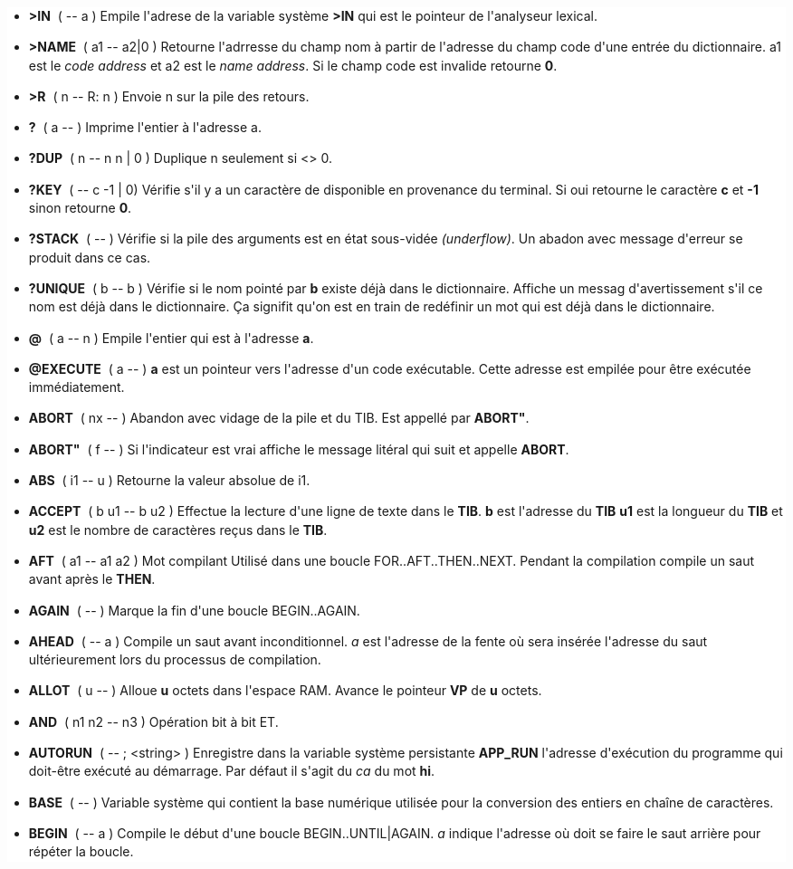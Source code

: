* __>IN__&nbsp;&nbsp;( -- a ) Empile l'adrese de la variable système **>IN** qui est le pointeur de l'analyseur lexical. 

* __>NAME__&nbsp;&nbsp;( a1 -- a2|0 ) Retourne l'adrresse du champ nom à partir de l'adresse du champ code d'une entrée du dictionnaire. a1 est le *code address* et a2 est le *name address*. 
Si le champ code est invalide retourne **0**. 

* __>R__&nbsp;&nbsp;( n -- R: n ) Envoie n sur la pile des retours.

* __?__&nbsp;&nbsp;( a -- ) Imprime l'entier à l'adresse a.

* __?DUP__&nbsp;&nbsp;( n -- n n | 0 ) Duplique n seulement si &lt;&gt; 0. 

* __?KEY__&nbsp;&nbsp;( -- c -1 | 0) Vérifie s'il y a un caractère de disponible en provenance du terminal. Si oui retourne le caractère **c** et **-1** sinon retourne **0**.  

* __?STACK__&nbsp;&nbsp;( -- ) Vérifie si la pile des arguments est en état sous-vidée *(underflow)*. Un abadon avec message d'erreur se produit dans ce cas.

* __?UNIQUE__&nbsp;&nbsp;( b -- b ) Vérifie si le nom pointé par __b__ existe déjà dans le dictionnaire.  Affiche un messag d'avertissement s'il ce nom est déjà dans le dictionnaire. Ça signifit qu'on est en train de redéfinir un mot qui est déjà dans le dictionnaire.

* __@__&nbsp;&nbsp;( a -- n ) Empile l'entier qui est à l'adresse __a__.

* __@EXECUTE__&nbsp;&nbsp;( a -- ) __a__ est un pointeur vers l'adresse d'un code exécutable. Cette adresse est empilée pour être exécutée immédiatement. 

* __ABORT__&nbsp;&nbsp;( nx -- ) Abandon avec vidage de la pile et du TIB. Est appellé par **ABORT"**.  

* __ABORT"__&nbsp;&nbsp;( f -- ) Si l'indicateur est vrai affiche le message litéral qui suit et appelle **ABORT**.

* __ABS__&nbsp;&nbsp;( i1 -- u ) Retourne la valeur absolue de i1. 

* __ACCEPT__&nbsp;&nbsp;( b u1 -- b u2 ) Effectue la lecture d'une ligne de texte dans le **TIB**. __b__ est l'adresse du **TIB** __u1__ est la longueur du **TIB** et __u2__ est le nombre de caractères reçus dans le **TIB**.  

* __AFT__&nbsp;&nbsp;( a1 -- a1 a2 ) Mot compilant Utilisé dans une boucle FOR..AFT..THEN..NEXT. Pendant la compilation compile un saut avant après le **THEN**.   

* __AGAIN__&nbsp;&nbsp;( -- ) Marque la fin d'une boucle BEGIN..AGAIN. 

* __AHEAD__&nbsp;&nbsp;( -- a ) Compile un saut avant inconditionnel. *a* est l'adresse de la fente où sera insérée l'adresse du saut ultérieurement lors du processus de compilation.

* __ALLOT__&nbsp;&nbsp;( u -- ) Alloue __u__ octets dans l'espace RAM. Avance le pointeur **VP** de __u__ octets. 

* __AND__&nbsp;&nbsp;( n1 n2 -- n3 ) Opération bit à bit ET.  

* __AUTORUN__&nbsp;&nbsp;( -- ; &lt;string&gt; ) Enregistre dans la variable système persistante **APP_RUN**  l'adresse d'exécution du programme qui doit-être exécuté au démarrage. Par défaut il s'agit du *ca* du mot **hi**.  

* __BASE__&nbsp;&nbsp;( -- ) Variable système qui contient la base numérique utilisée pour la conversion des entiers en chaîne de caractères. 

* __BEGIN__&nbsp;&nbsp;( -- a ) Compile le début d'une boucle BEGIN..UNTIL|AGAIN. *a* indique l'adresse où doit se faire le saut arrière pour répéter la boucle. 
